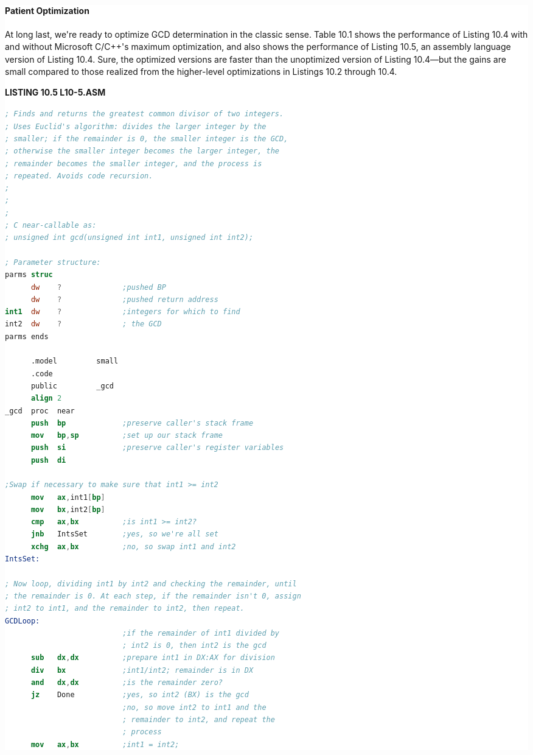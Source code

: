 #### Patient Optimization

At long last, we're ready to optimize GCD determination in the classic
sense. Table 10.1 shows the performance of Listing 10.4 with and without
Microsoft C/C++'s maximum optimization, and also shows the performance
of Listing 10.5, an assembly language version of Listing 10.4. Sure, the
optimized versions are faster than the unoptimized version of Listing
10.4—but the gains are small compared to those realized from the
higher-level optimizations in Listings 10.2 through 10.4.

**LISTING 10.5 L10-5.ASM**

```nasm
; Finds and returns the greatest common divisor of two integers.
; Uses Euclid's algorithm: divides the larger integer by the
; smaller; if the remainder is 0, the smaller integer is the GCD,
; otherwise the smaller integer becomes the larger integer, the
; remainder becomes the smaller integer, and the process is
; repeated. Avoids code recursion.
;
;
;
; C near-callable as:
; unsigned int gcd(unsigned int int1, unsigned int int2);

; Parameter structure:
parms struc
      dw    ?              ;pushed BP
      dw    ?              ;pushed return address
int1  dw    ?              ;integers for which to find
int2  dw    ?              ; the GCD
parms ends

      .model         small
      .code
      public         _gcd
      align 2
_gcd  proc  near
      push  bp             ;preserve caller's stack frame
      mov   bp,sp          ;set up our stack frame
      push  si             ;preserve caller's register variables
      push  di

;Swap if necessary to make sure that int1 >= int2
      mov   ax,int1[bp]
      mov   bx,int2[bp]
      cmp   ax,bx          ;is int1 >= int2?
      jnb   IntsSet        ;yes, so we're all set
      xchg  ax,bx          ;no, so swap int1 and int2
IntsSet:

; Now loop, dividing int1 by int2 and checking the remainder, until
; the remainder is 0. At each step, if the remainder isn't 0, assign
; int2 to int1, and the remainder to int2, then repeat.
GCDLoop:
                           ;if the remainder of int1 divided by
                           ; int2 is 0, then int2 is the gcd
      sub   dx,dx          ;prepare int1 in DX:AX for division
      div   bx             ;int1/int2; remainder is in DX
      and   dx,dx          ;is the remainder zero?
      jz    Done           ;yes, so int2 (BX) is the gcd
                           ;no, so move int2 to int1 and the
                           ; remainder to int2, and repeat the
                           ; process
      mov   ax,bx          ;int1 = int2;
```